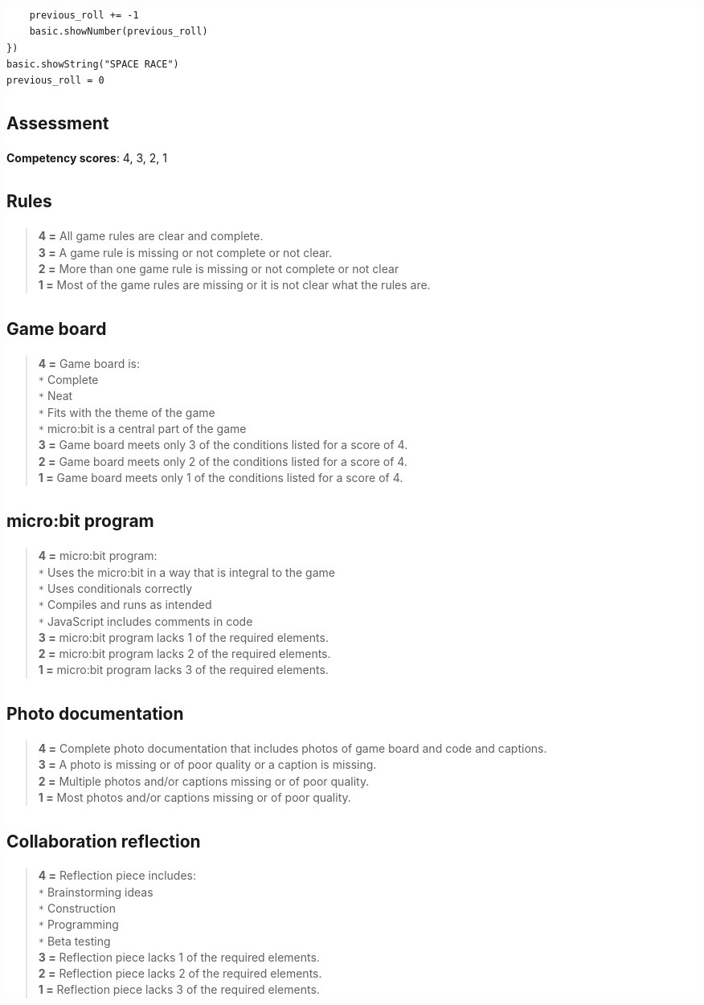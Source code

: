 ```blocks
    previous_roll += -1
    basic.showNumber(previous_roll)
})
basic.showString("SPACE RACE")
previous_roll = 0
```	

## Assessment

**Competency scores**: 4, 3, 2, 1

## Rules

>**4 =** All game rules are clear and complete.<br/>
**3 =** A game rule is missing or not complete or not clear.<br/>
**2 =** More than one game rule is missing or not complete or not clear<br/>
**1 =** Most of the game rules are missing or it is not clear what the rules are.

## Game board

>**4 =** Game board is:<br/>
`*` Complete<br/>
`*` Neat<br/>
`*` Fits with the theme of the game<br/>
`*` micro:bit is a central part of the game<br/>
**3 =** Game board meets only 3 of the conditions listed for a score of 4.<br/>
**2 =** Game board meets only 2 of the conditions listed for a score of 4.<br/>
**1 =** Game board meets only 1 of the conditions listed for a score of 4.

## micro:bit program

>**4 =** micro:bit program:<br/>
`*` Uses the micro:bit in a way that is integral to the game<br/>
`*` Uses conditionals correctly<br/>
`*` Compiles and runs as intended<br/>
`*` JavaScript includes comments in code<br/>
**3 =** micro:bit program lacks 1 of the required elements.<br/>
**2 =** micro:bit program lacks 2 of the required elements.<br/>
**1 =** micro:bit program lacks 3 of the required elements. 

## Photo documentation

>**4 =** Complete photo documentation that includes photos of game board and code and captions.<br/>
**3 =** A photo is missing or of poor quality or a caption is missing.<br/>
**2 =** Multiple photos and/or captions missing or of poor quality.<br/>
**1 =** Most photos and/or captions missing or of poor quality.

## Collaboration reflection
>**4 =** Reflection piece includes:<br/>
`*` Brainstorming ideas<br/>
`*` Construction<br/>
`*` Programming<br/>
`*` Beta testing<br/>
**3 =** Reflection piece lacks 1 of the required elements.<br/>
**2 =** Reflection piece lacks 2 of the required elements.<br/>
**1 =** Reflection piece lacks 3 of the required elements. 


